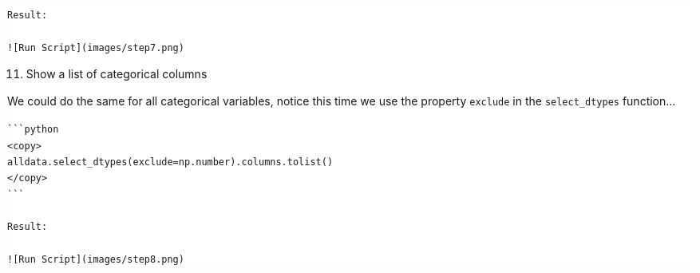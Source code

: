     Result:

    ![Run Script](images/step7.png)

11. Show a list of categorical columns

   We could do the same for all categorical variables, notice this time we use the property `exclude` in the `select_dtypes` function...

    ```python
    <copy>
    alldata.select_dtypes(exclude=np.number).columns.tolist()
    </copy>
    ```

    Result:

    ![Run Script](images/step8.png)
